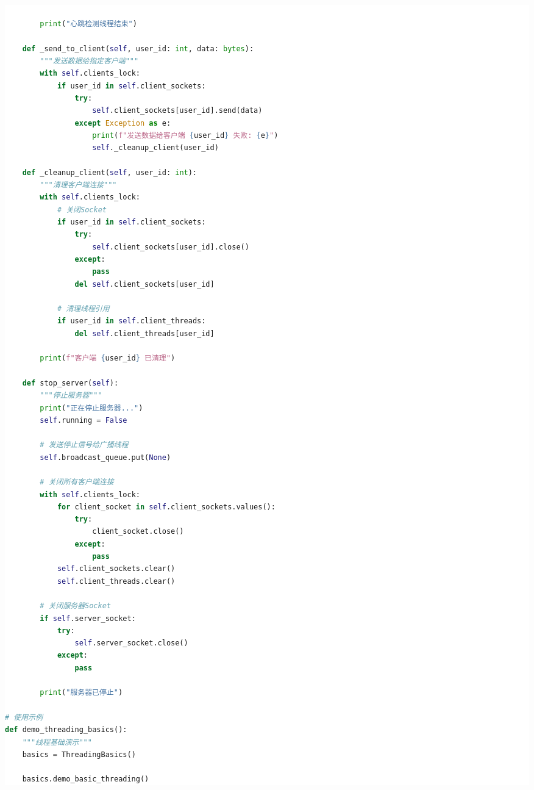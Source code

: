 ```python

        print("心跳检测线程结束")

    def _send_to_client(self, user_id: int, data: bytes):
        """发送数据给指定客户端"""
        with self.clients_lock:
            if user_id in self.client_sockets:
                try:
                    self.client_sockets[user_id].send(data)
                except Exception as e:
                    print(f"发送数据给客户端 {user_id} 失败: {e}")
                    self._cleanup_client(user_id)

    def _cleanup_client(self, user_id: int):
        """清理客户端连接"""
        with self.clients_lock:
            # 关闭Socket
            if user_id in self.client_sockets:
                try:
                    self.client_sockets[user_id].close()
                except:
                    pass
                del self.client_sockets[user_id]

            # 清理线程引用
            if user_id in self.client_threads:
                del self.client_threads[user_id]

        print(f"客户端 {user_id} 已清理")

    def stop_server(self):
        """停止服务器"""
        print("正在停止服务器...")
        self.running = False

        # 发送停止信号给广播线程
        self.broadcast_queue.put(None)

        # 关闭所有客户端连接
        with self.clients_lock:
            for client_socket in self.client_sockets.values():
                try:
                    client_socket.close()
                except:
                    pass
            self.client_sockets.clear()
            self.client_threads.clear()

        # 关闭服务器Socket
        if self.server_socket:
            try:
                self.server_socket.close()
            except:
                pass

        print("服务器已停止")

# 使用示例
def demo_threading_basics():
    """线程基础演示"""
    basics = ThreadingBasics()

    basics.demo_basic_threading()
```